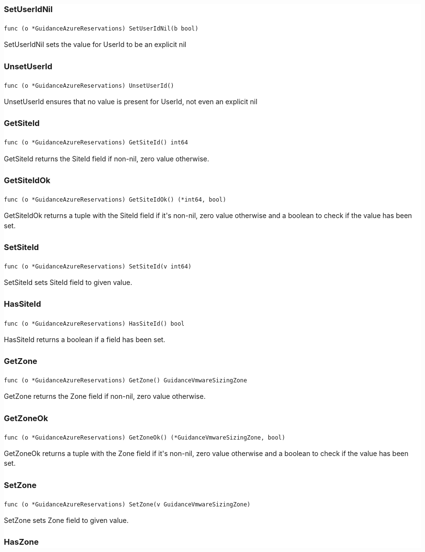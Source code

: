 ### SetUserIdNil

`func (o *GuidanceAzureReservations) SetUserIdNil(b bool)`

 SetUserIdNil sets the value for UserId to be an explicit nil

### UnsetUserId
`func (o *GuidanceAzureReservations) UnsetUserId()`

UnsetUserId ensures that no value is present for UserId, not even an explicit nil
### GetSiteId

`func (o *GuidanceAzureReservations) GetSiteId() int64`

GetSiteId returns the SiteId field if non-nil, zero value otherwise.

### GetSiteIdOk

`func (o *GuidanceAzureReservations) GetSiteIdOk() (*int64, bool)`

GetSiteIdOk returns a tuple with the SiteId field if it's non-nil, zero value otherwise
and a boolean to check if the value has been set.

### SetSiteId

`func (o *GuidanceAzureReservations) SetSiteId(v int64)`

SetSiteId sets SiteId field to given value.

### HasSiteId

`func (o *GuidanceAzureReservations) HasSiteId() bool`

HasSiteId returns a boolean if a field has been set.

### GetZone

`func (o *GuidanceAzureReservations) GetZone() GuidanceVmwareSizingZone`

GetZone returns the Zone field if non-nil, zero value otherwise.

### GetZoneOk

`func (o *GuidanceAzureReservations) GetZoneOk() (*GuidanceVmwareSizingZone, bool)`

GetZoneOk returns a tuple with the Zone field if it's non-nil, zero value otherwise
and a boolean to check if the value has been set.

### SetZone

`func (o *GuidanceAzureReservations) SetZone(v GuidanceVmwareSizingZone)`

SetZone sets Zone field to given value.

### HasZone
